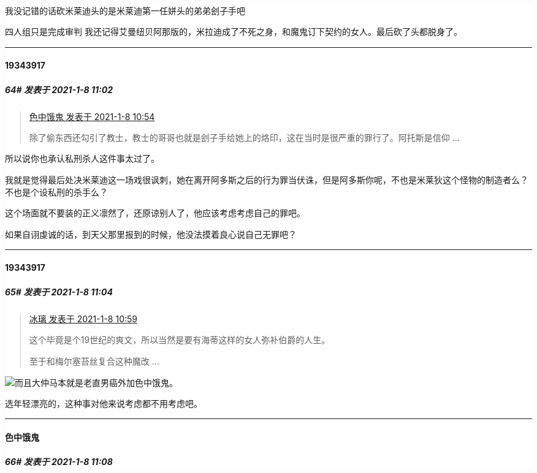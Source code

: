 我没记错的话砍米莱迪头的是米莱迪第一任姘头的弟弟刽子手吧


四人组只是完成审判</blockquote>
我还记得艾曼纽贝阿那版的，米拉迪成了不死之身，和魔鬼订下契约的女人。最后砍了头都脱身了。







*****

####  19343917  
##### 64#       发表于 2021-1-8 11:02



<blockquote><a href="httphttps://bbs.saraba1st.com/2b/forum.php?mod=redirect&amp;goto=findpost&amp;pid=49973691&amp;ptid=1981777" target="_blank">色中饿鬼 发表于 2021-1-8 10:54</a>

除了偷东西还勾引了教士，教士的哥哥也就是刽子手给她上的烙印，这在当时是很严重的罪行了。阿托斯是信仰 ...</blockquote>
所以说你也承认私刑杀人这件事太过了。


我就是觉得最后处决米莱迪这一场戏很讽刺，她在离开阿多斯之后的行为罪当伏诛，但是阿多斯你呢，不也是米莱狄这个怪物的制造者么？不也是个设私刑的杀手么？


这个场面就不要装的正义凛然了，还原谅别人了，他应该考虑考虑自己的罪吧。


如果自诩虔诚的话，到天父那里报到的时候，他没法摸着良心说自己无罪吧？







*****

####  19343917  
##### 65#       发表于 2021-1-8 11:04



<blockquote><a href="httphttps://bbs.saraba1st.com/2b/forum.php?mod=redirect&amp;goto=findpost&amp;pid=49973728&amp;ptid=1981777" target="_blank">冰璃 发表于 2021-1-8 10:59</a>

这个毕竟是个19世纪的爽文，所以当然是要有海蒂这样的女人弥补伯爵的人生。

至于和梅尔塞苔丝复合这种魔改 ...</blockquote>
<img src="https://static.saraba1st.com/image/smiley/face2017/068.png" referrerpolicy="no-referrer">而且大仲马本就是老直男癌外加色中饿鬼。


选年轻漂亮的，这种事对他来说考虑都不用考虑吧。







*****

####  色中饿鬼  
##### 66#       发表于 2021-1-8 11:08
